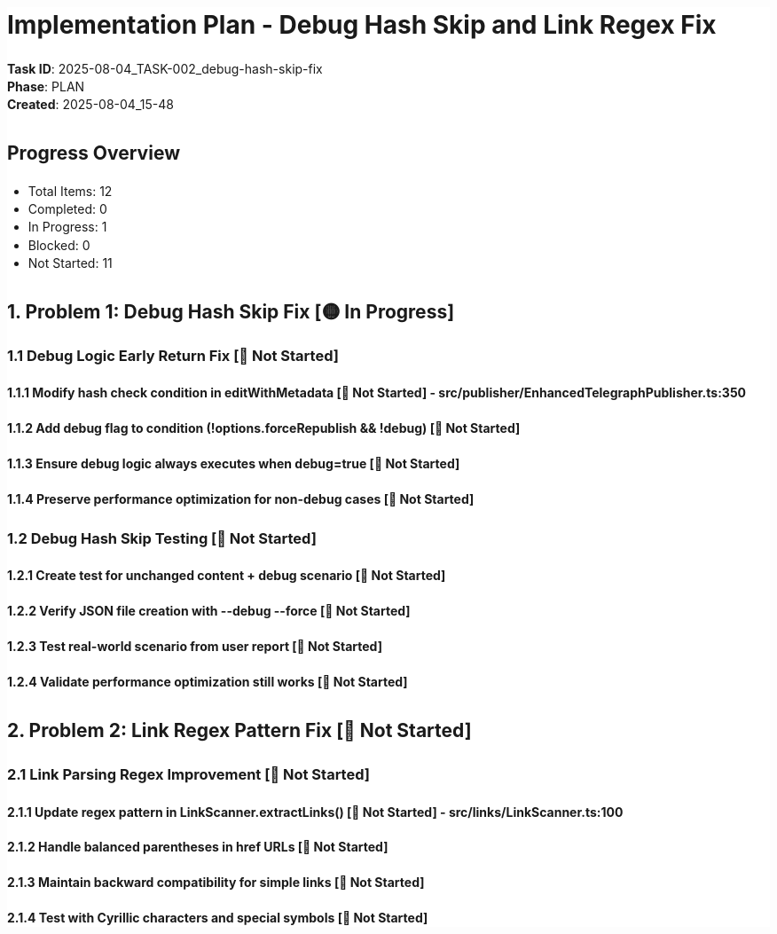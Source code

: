 # Implementation Plan - Debug Hash Skip and Link Regex Fix

**Task ID**: 2025-08-04_TASK-002_debug-hash-skip-fix  
**Phase**: PLAN  
**Created**: 2025-08-04_15-48

## Progress Overview
- Total Items: 12
- Completed: 0
- In Progress: 1  
- Blocked: 0
- Not Started: 11

## 1. Problem 1: Debug Hash Skip Fix [🟡 In Progress]

### 1.1 Debug Logic Early Return Fix [🔴 Not Started]
   #### 1.1.1 Modify hash check condition in editWithMetadata [🔴 Not Started] - src/publisher/EnhancedTelegraphPublisher.ts:350
   #### 1.1.2 Add debug flag to condition (!options.forceRepublish && !debug) [🔴 Not Started]
   #### 1.1.3 Ensure debug logic always executes when debug=true [🔴 Not Started]
   #### 1.1.4 Preserve performance optimization for non-debug cases [🔴 Not Started]

### 1.2 Debug Hash Skip Testing [🔴 Not Started]
   #### 1.2.1 Create test for unchanged content + debug scenario [🔴 Not Started]
   #### 1.2.2 Verify JSON file creation with --debug --force [🔴 Not Started]
   #### 1.2.3 Test real-world scenario from user report [🔴 Not Started]
   #### 1.2.4 Validate performance optimization still works [🔴 Not Started]

## 2. Problem 2: Link Regex Pattern Fix [🔴 Not Started]

### 2.1 Link Parsing Regex Improvement [🔴 Not Started]
   #### 2.1.1 Update regex pattern in LinkScanner.extractLinks() [🔴 Not Started] - src/links/LinkScanner.ts:100
   #### 2.1.2 Handle balanced parentheses in href URLs [🔴 Not Started]
   #### 2.1.3 Maintain backward compatibility for simple links [🔴 Not Started]
   #### 2.1.4 Test with Cyrillic characters and special symbols [🔴 Not Started]
